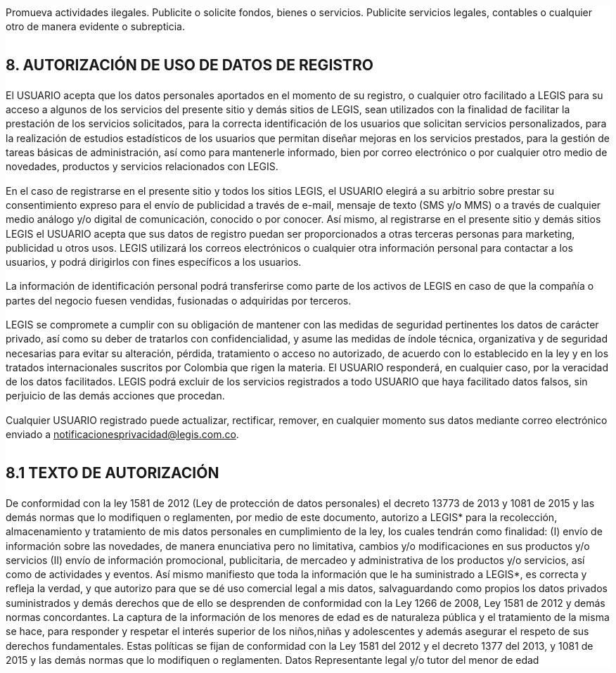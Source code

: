 Promueva actividades ilegales.
Publicite o solicite fondos, bienes o servicios.
Publicite servicios legales, contables o cualquier otro de manera evidente o subrepticia.
 

## 8. AUTORIZACIÓN DE USO DE DATOS DE REGISTRO

El USUARIO acepta que los datos personales aportados en el momento de su registro, o cualquier otro facilitado a LEGIS para su acceso a algunos de los servicios del presente sitio y demás sitios de LEGIS, sean utilizados con la finalidad de facilitar la prestación de los servicios solicitados, para la correcta identificación de los usuarios que solicitan servicios personalizados, para la realización de estudios estadísticos de los usuarios que permitan diseñar mejoras en los servicios prestados, para la gestión de tareas básicas de administración, así como para mantenerle informado, bien por correo electrónico o por cualquier otro medio de novedades, productos y servicios relacionados con LEGIS.

En el caso de registrarse en el presente sitio y todos los sitios LEGIS, el USUARIO elegirá a su arbitrio sobre prestar su consentimiento expreso para el envío de publicidad a través de e-mail, mensaje de texto (SMS y/o MMS) o a través de cualquier medio análogo y/o digital de comunicación, conocido o por conocer. Así mismo, al registrarse en el presente sitio y demás sitios LEGIS el USUARIO acepta que sus datos de registro puedan ser proporcionados a otras terceras personas para marketing, publicidad u otros usos. LEGIS utilizará los correos electrónicos o cualquier otra información personal para contactar a los usuarios, y podrá dirigirlos con fines específicos a los usuarios.

La información de identificación personal podrá transferirse como parte de los activos de LEGIS en caso de que la compañía o partes del negocio fuesen vendidas, fusionadas o adquiridas por terceros.

LEGIS se compromete a cumplir con su obligación de mantener con las medidas de seguridad pertinentes los datos de carácter privado, así como su deber de tratarlos con confidencialidad, y asume las medidas de índole técnica, organizativa y de seguridad necesarias para evitar su alteración, pérdida, tratamiento o acceso no autorizado, de acuerdo con lo establecido en la ley y en los tratados internacionales suscritos por Colombia que rigen la materia.
El USUARIO responderá, en cualquier caso, por la veracidad de los datos facilitados. LEGIS podrá excluir de los servicios registrados a todo USUARIO que haya facilitado datos falsos, sin perjuicio de las demás acciones que procedan.

Cualquier USUARIO registrado puede actualizar, rectificar, remover, en cualquier momento sus datos mediante correo electrónico enviado a notificacionesprivacidad@legis.com.co.

 

## 8.1 TEXTO DE AUTORIZACIÓN

De conformidad con la ley 1581 de 2012 (Ley de protección de datos personales) el decreto 13773 de 2013 y 1081 de 2015 y las demás normas que lo modifiquen o reglamenten, por medio de este documento, autorizo a LEGIS* para la recolección, almacenamiento y tratamiento de mis datos personales en cumplimiento de la ley, los cuales tendrán como finalidad: (I) envío de información sobre las novedades, de manera enunciativa pero no limitativa, cambios y/o modificaciones en sus productos y/o servicios (II) envío de información promocional, publicitaria, de mercadeo y administrativa de los productos y/o servicios, así como de actividades y eventos. Así mismo manifiesto que toda la información que le ha suministrado a LEGIS*, es correcta y refleja la verdad, y que autorizo para que se dé uso comercial legal a mis datos, salvaguardando como propios los datos privados suministrados y demás derechos que de ello se desprenden de conformidad con la Ley 1266 de 2008, Ley 1581 de 2012 y demás normas concordantes.
La captura de la información de los menores de edad es de naturaleza pública y el tratamiento de la misma se hace, para responder y respetar el interés superior de los niños,niñas y adolescentes y además asegurar el respeto de sus derechos fundamentales. Estas políticas se fijan de conformidad con la Ley 1581 del 2012 y el decreto 1377 del 2013, y 1081 de 2015 y las demás normas que lo modifiquen o reglamenten.
Datos Representante legal y/o tutor del menor de edad
